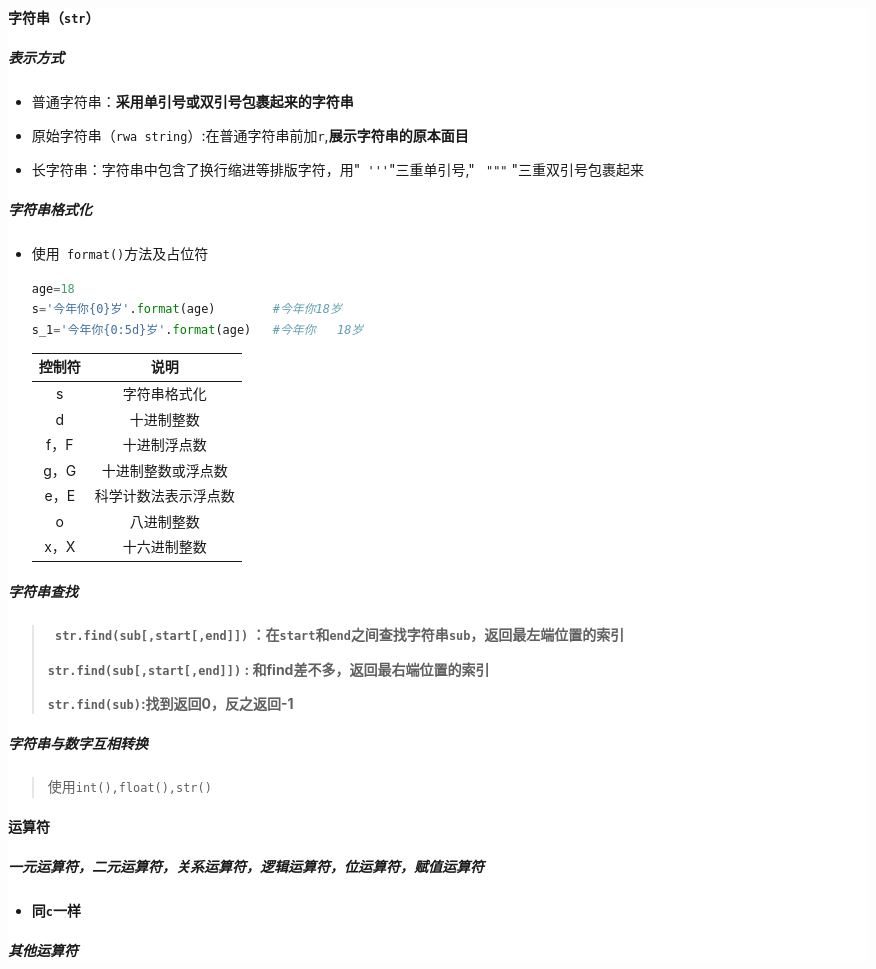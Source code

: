 #### 字符串（`str`）

##### 表示方式

- 普通字符串：**采用单引号或双引号包裹起来的字符串**

- 原始字符串（`rwa string`）:在普通字符串前加`r`,**展示字符串的原本面目**
- 长字符串：字符串中包含了换行缩进等排版字符，用"` '''`"三重单引号," ` """` "三重双引号包裹起来

##### 字符串格式化

- 使用` format()`方法及占位符

  ```python
  age=18
  s='今年你{0}岁'.format(age)        #今年你18岁
  s_1='今年你{0:5d}岁'.format(age)   #今年你   18岁
  ```

  | 控制符 |         说明         |
  | :----: | :------------------: |
  |   s    |     字符串格式化     |
  |   d    |      十进制整数      |
  |  f，F  |     十进制浮点数     |
  |  g，G  |  十进制整数或浮点数  |
  |  e，E  | 科学计数法表示浮点数 |
  |   o    |      八进制整数      |
  |  x，X  |     十六进制整数     |

##### 字符串查找

> **` str.find(sub[,start[,end]])` ：在`start`和`end`之间查找字符串`sub`，返回最左端位置的索引**
>
> **`str.find(sub[,start[,end]])` : 和find差不多，返回最右端位置的索引**
>
> **`str.find(sub)`:找到返回0，反之返回-1**

##### 字符串与数字互相转换

> 使用`int(),float(),str()`





#### 运算符

##### **一元运算符，二元运算符，关系运算符，逻辑运算符，位运算符，赋值运算符**

- **同`c`一样**

##### 其他运算符
